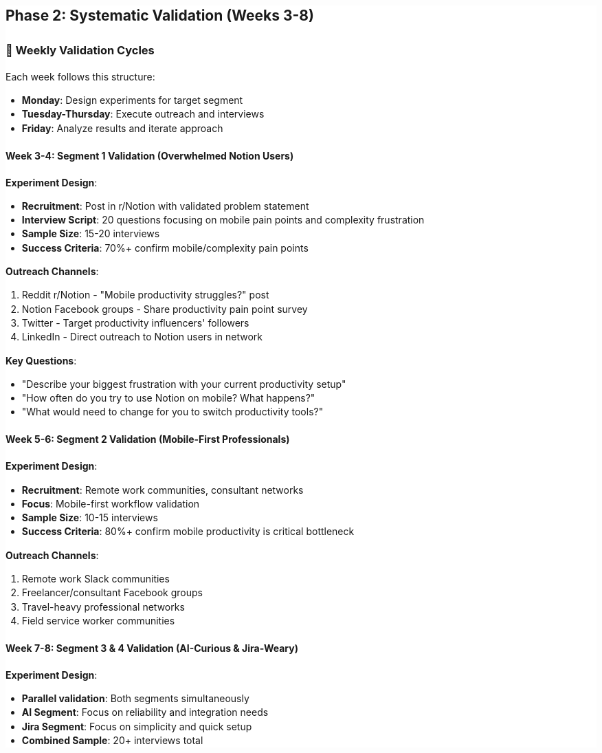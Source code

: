 ## Phase 2: Systematic Validation (Weeks 3-8)

### 🔬 Weekly Validation Cycles

Each week follows this structure:
- **Monday**: Design experiments for target segment
- **Tuesday-Thursday**: Execute outreach and interviews
- **Friday**: Analyze results and iterate approach

#### Week 3-4: Segment 1 Validation (Overwhelmed Notion Users)

**Experiment Design**:
- **Recruitment**: Post in r/Notion with validated problem statement
- **Interview Script**: 20 questions focusing on mobile pain points and complexity frustration
- **Sample Size**: 15-20 interviews
- **Success Criteria**: 70%+ confirm mobile/complexity pain points

**Outreach Channels**:
1. Reddit r/Notion - "Mobile productivity struggles?" post
2. Notion Facebook groups - Share productivity pain point survey
3. Twitter - Target productivity influencers' followers
4. LinkedIn - Direct outreach to Notion users in network

**Key Questions**:
- "Describe your biggest frustration with your current productivity setup"
- "How often do you try to use Notion on mobile? What happens?"
- "What would need to change for you to switch productivity tools?"

#### Week 5-6: Segment 2 Validation (Mobile-First Professionals)

**Experiment Design**:
- **Recruitment**: Remote work communities, consultant networks
- **Focus**: Mobile-first workflow validation
- **Sample Size**: 10-15 interviews
- **Success Criteria**: 80%+ confirm mobile productivity is critical bottleneck

**Outreach Channels**:
1. Remote work Slack communities
2. Freelancer/consultant Facebook groups  
3. Travel-heavy professional networks
4. Field service worker communities

#### Week 7-8: Segment 3 & 4 Validation (AI-Curious & Jira-Weary)

**Experiment Design**:
- **Parallel validation**: Both segments simultaneously
- **AI Segment**: Focus on reliability and integration needs
- **Jira Segment**: Focus on simplicity and quick setup
- **Combined Sample**: 20+ interviews total
